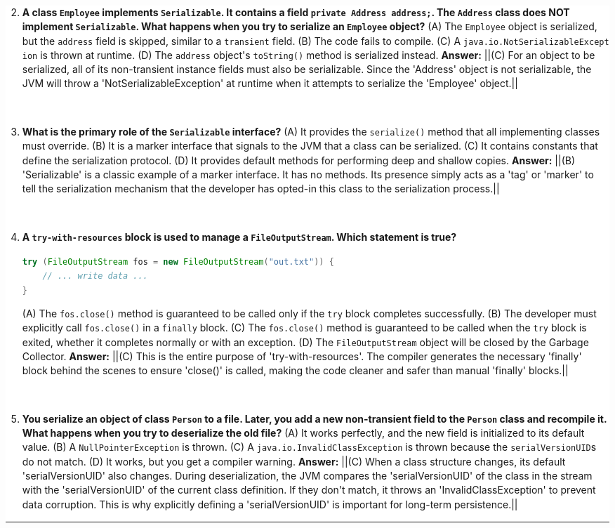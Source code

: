 2.  **A class `Employee` implements `Serializable`. It contains a field `private Address address;`. The `Address` class does NOT implement `Serializable`. What happens when you try to serialize an `Employee` object?**
    (A) The `Employee` object is serialized, but the `address` field is skipped, similar to a `transient` field.
    (B) The code fails to compile.
    (C) A `java.io.NotSerializableException` is thrown at runtime.
    (D) The `address` object's `toString()` method is serialized instead.
    **Answer:** ||(C) For an object to be serialized, all of its non-transient instance fields must also be serializable. Since the 'Address' object is not serializable, the JVM will throw a 'NotSerializableException' at runtime when it attempts to serialize the 'Employee' object.||
<br>

3.  **What is the primary role of the `Serializable` interface?**
    (A) It provides the `serialize()` method that all implementing classes must override.
    (B) It is a marker interface that signals to the JVM that a class can be serialized.
    (C) It contains constants that define the serialization protocol.
    (D) It provides default methods for performing deep and shallow copies.
    **Answer:** ||(B) 'Serializable' is a classic example of a marker interface. It has no methods. Its presence simply acts as a 'tag' or 'marker' to tell the serialization mechanism that the developer has opted-in this class to the serialization process.||
<br>

4.  **A `try-with-resources` block is used to manage a `FileOutputStream`. Which statement is true?**
    ```java
    try (FileOutputStream fos = new FileOutputStream("out.txt")) {
        // ... write data ...
    }
    ```
    (A) The `fos.close()` method is guaranteed to be called only if the `try` block completes successfully.
    (B) The developer must explicitly call `fos.close()` in a `finally` block.
    (C) The `fos.close()` method is guaranteed to be called when the `try` block is exited, whether it completes normally or with an exception.
    (D) The `FileOutputStream` object will be closed by the Garbage Collector.
    **Answer:** ||(C) This is the entire purpose of 'try-with-resources'. The compiler generates the necessary 'finally' block behind the scenes to ensure 'close()' is called, making the code cleaner and safer than manual 'finally' blocks.||
<br>

5.  **You serialize an object of class `Person` to a file. Later, you add a new non-transient field to the `Person` class and recompile it. What happens when you try to deserialize the old file?**
    (A) It works perfectly, and the new field is initialized to its default value.
    (B) A `NullPointerException` is thrown.
    (C) A `java.io.InvalidClassException` is thrown because the `serialVersionUID`s do not match.
    (D) It works, but you get a compiler warning.
    **Answer:** ||(C) When a class structure changes, its default 'serialVersionUID' also changes. During deserialization, the JVM compares the 'serialVersionUID' of the class in the stream with the 'serialVersionUID' of the current class definition. If they don't match, it throws an 'InvalidClassException' to prevent data corruption. This is why explicitly defining a 'serialVersionUID' is important for long-term persistence.||

---